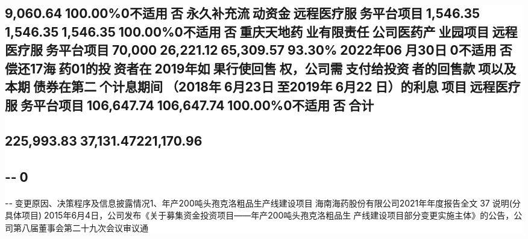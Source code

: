 9,060.64
100.00%0不适用
否
永久补充流
动资金
远程医疗服
务平台项目
1,546.35
1,546.35
1,546.35
100.00%0不适用
否
重庆天地药
业有限责任
公司医药产
业园项目
远程医疗服
务平台项目
70,000
26,221.12
65,309.57
93.30%
2022年06
月30日
0不适用
否
偿还17海
药01的投
资者在
2019年如
果行使回售
权，公司需
支付给投资
者的回售款
项以及本期
债券在第二
个计息期间
（2018年
6月23日
至2019年
6月22
日）的利息
项目
远程医疗服
务平台项目
106,647.74
106,647.74
100.00%0不适用
否
合计
--
225,993.83
37,131.47221,170.96
--
--
0
--
--
变更原因、决策程序及信息披露情况1、年产200吨头孢克洛粗品生产线建设项目
海南海药股份有限公司2021年年度报告全文
37
说明(分具体项目)
2015年6月4日，公司发布《关于募集资金投资项目——年产200吨头孢克洛粗品生
产线建设项目部分变更实施主体》的公告，公司第八届董事会第二十九次会议审议通